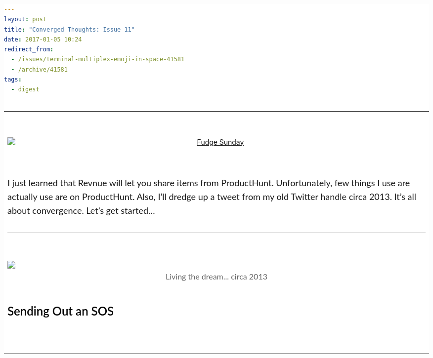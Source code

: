 ```yaml
---
layout: post
title: "Converged Thoughts: Issue 11"
date: 2017-01-05 10:24
redirect_from:
  - /issues/terminal-multiplex-emoji-in-space-41581
  - /archive/41581
tags:
  - digest
---
```


<table align='center' border='0' cellpadding='0' cellspacing='0'>
<tr>
<td align='center' style='padding-bottom: 28px;' valign='top'>&nbsp;</td>
</tr>
<tr>
<td align='center' style='padding-bottom: 56px;' valign='top'>
<a href="http://digests.fudgesunday.com/?utm_campaign=Issue&amp;utm_content=profileimage&amp;utm_medium=email&amp;utm_source=Fudge+Sunday"><img alt="Fudge Sunday" style="display: block; width: 100%; border: 0; outline: none;" width="600" src="https://s3.amazonaws.com/revue/profile_covers/images/000/000/668/cover/fudgesunday.png?1555458156" />
</a></td>
</tr>
<tr>
<td align='left' class='description' style='padding-bottom: 28px;' valign='top'>
<span style='font-family: "lato", "Helvetica Neue", Helvetica, Arial, sans-serif; font-size: 18px; line-height: 28px;display: block; margin: 0; margin-bottom: 0;'><div style="margin: 0;" class="revue-p">I just learned that Revnue will let you share items from ProductHunt. Unfortunately, few things I use are actually use are on ProductHunt. Also, I’ll dredge up a tweet from my old Twitter handle circa 2013. It’s all about convergence. Let’s get started…</div>
</span>
</td>
</tr>
<tr>
<td align='center' style='padding-bottom: 56px;' valign='top'>
<hr style='border: 0; background-color: #d8d8d8; margin: 0; margin-bottom: 0; height: 1px;'>
</td>
</tr>
<tr>
<td align='center' style='padding-bottom: 42px;' valign='top'>
<a target="_blank" href="https://twitter.com/Qthrul/status/309923170675220481?utm_campaign=Fudge%20Sunday&amp;utm_medium=email&amp;utm_source=Revue%20newsletter"><img src='https://s3.amazonaws.com/revue/items/images/001/674/378/mail/sxsw-thing.png?1483764958' style='display: block; border: 0; text-decoration: none; width: 100%;'>
</a><div style='font-family: "lato", "Helvetica Neue", Helvetica, Arial, sans-serif; display: block; text-align: center; font-size: 16px; line-height: 24px; display: block; margin: 0; margin-bottom: 0; margin-top: 4px; color: #666;'>Living the dream... circa 2013</div>
</td>
</tr>
<tr>
<td align='left' style='padding-bottom: 28px;' valign='top'>
<div class='item-header' style='font-family: "lato", "Helvetica Neue", Helvetica, Arial, sans-serif; display: block; font-weight: 600; font-size: 24px; line-height: 28px; margin: 0; margin-bottom: 0; color: #000;'>Sending Out an SOS</div>
</td>
</tr>
<tr>
<td align='left' style='padding-bottom: 42px;' valign='top'>